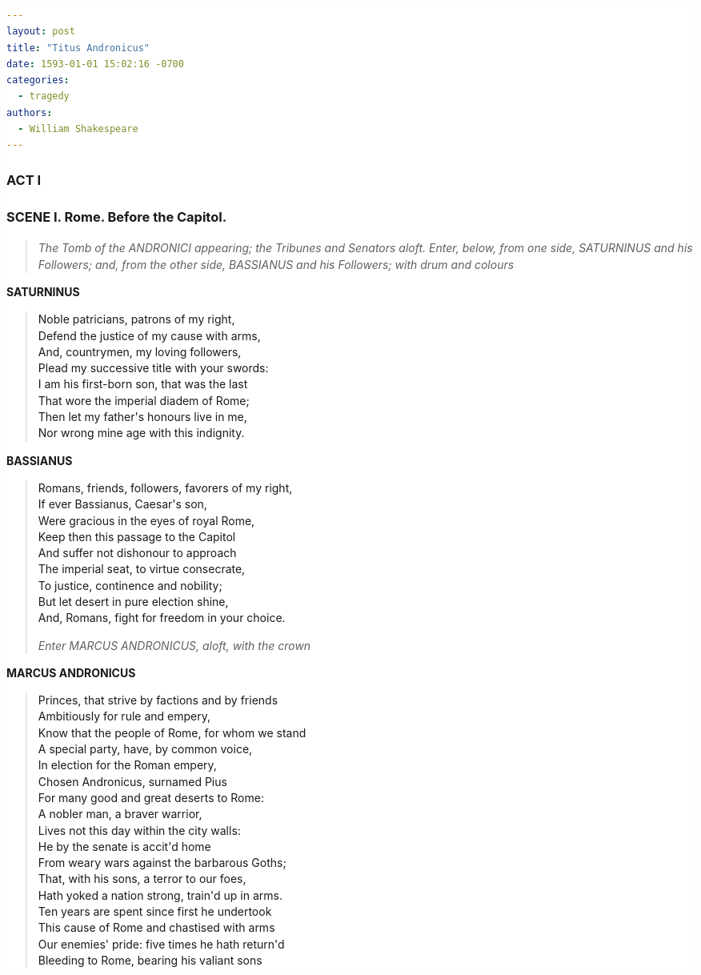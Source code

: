 ```yaml
---
layout: post
title: "Titus Andronicus"
date: 1593-01-01 15:02:16 -0700
categories:
  - tragedy
authors:
  - William Shakespeare
---
```


<h3>ACT I</h3>
<h3>SCENE I. Rome. Before the Capitol.</h3>
<p></p><blockquote>
<i>The Tomb of the ANDRONICI appearing; the Tribunes  and Senators aloft. Enter, below, from one side,  SATURNINUS and his Followers; and, from the other side, BASSIANUS and his Followers; with drum and colours</i>
</blockquote>

<a name="speech1"><b>SATURNINUS</b></a>
<blockquote>
<a name="1.1.1">Noble patricians, patrons of my right,</a><br>
<a name="1.1.2">Defend the justice of my cause with arms,</a><br>
<a name="1.1.3">And, countrymen, my loving followers,</a><br>
<a name="1.1.4">Plead my successive title with your swords:</a><br>
<a name="1.1.5">I am his first-born son, that was the last</a><br>
<a name="1.1.6">That wore the imperial diadem of Rome;</a><br>
<a name="1.1.7">Then let my father's honours live in me,</a><br>
<a name="1.1.8">Nor wrong mine age with this indignity.</a><br>
</blockquote>

<a name="speech2"><b>BASSIANUS</b></a>
<blockquote>
<a name="1.1.9">Romans, friends, followers, favorers of my right,</a><br>
<a name="1.1.10">If ever Bassianus, Caesar's son,</a><br>
<a name="1.1.11">Were gracious in the eyes of royal Rome,</a><br>
<a name="1.1.12">Keep then this passage to the Capitol</a><br>
<a name="1.1.13">And suffer not dishonour to approach</a><br>
<a name="1.1.14">The imperial seat, to virtue consecrate,</a><br>
<a name="1.1.15">To justice, continence and nobility;</a><br>
<a name="1.1.16">But let desert in pure election shine,</a><br>
<a name="1.1.17">And, Romans, fight for freedom in your choice.</a><br>
<p><i>Enter MARCUS ANDRONICUS, aloft, with the crown</i></p>
</blockquote>

<a name="speech3"><b>MARCUS ANDRONICUS</b></a>
<blockquote>
<a name="1.1.18">Princes, that strive by factions and by friends</a><br>
<a name="1.1.19">Ambitiously for rule and empery,</a><br>
<a name="1.1.20">Know that the people of Rome, for whom we stand</a><br>
<a name="1.1.21">A special party, have, by common voice,</a><br>
<a name="1.1.22">In election for the Roman empery,</a><br>
<a name="1.1.23">Chosen Andronicus, surnamed Pius</a><br>
<a name="1.1.24">For many good and great deserts to Rome:</a><br>
<a name="1.1.25">A nobler man, a braver warrior,</a><br>
<a name="1.1.26">Lives not this day within the city walls:</a><br>
<a name="1.1.27">He by the senate is accit'd home</a><br>
<a name="1.1.28">From weary wars against the barbarous Goths;</a><br>
<a name="1.1.29">That, with his sons, a terror to our foes,</a><br>
<a name="1.1.30">Hath yoked a nation strong, train'd up in arms.</a><br>
<a name="1.1.31">Ten years are spent since first he undertook</a><br>
<a name="1.1.32">This cause of Rome and chastised with arms</a><br>
<a name="1.1.33">Our enemies' pride: five times he hath return'd</a><br>
<a name="1.1.34">Bleeding to Rome, bearing his valiant sons</a><br>